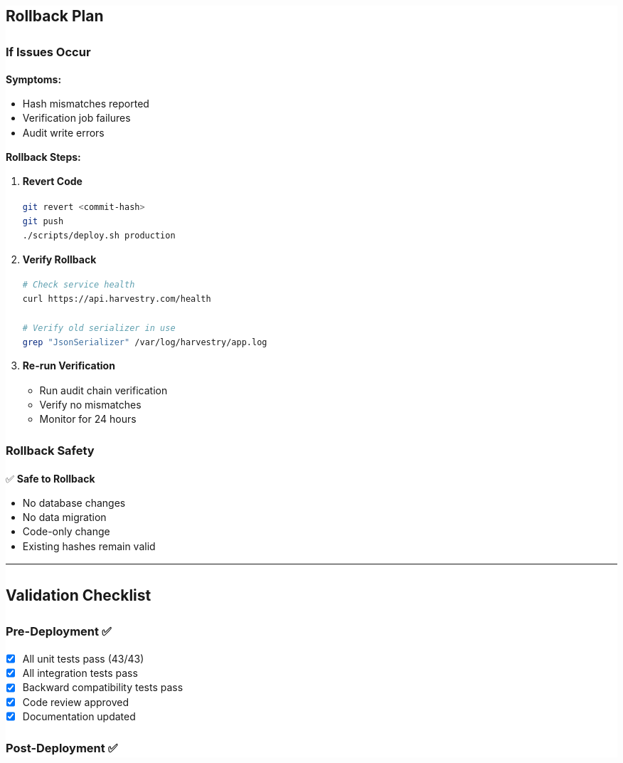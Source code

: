 
## Rollback Plan

### If Issues Occur

**Symptoms:**
- Hash mismatches reported
- Verification job failures
- Audit write errors

**Rollback Steps:**

1. **Revert Code**
   ```bash
   git revert <commit-hash>
   git push
   ./scripts/deploy.sh production
   ```

2. **Verify Rollback**
   ```bash
   # Check service health
   curl https://api.harvestry.com/health

   # Verify old serializer in use
   grep "JsonSerializer" /var/log/harvestry/app.log
   ```

3. **Re-run Verification**
   - Run audit chain verification
   - Verify no mismatches
   - Monitor for 24 hours

### Rollback Safety

✅ **Safe to Rollback**
- No database changes
- No data migration
- Code-only change
- Existing hashes remain valid

---

## Validation Checklist

### Pre-Deployment ✅

- [x] All unit tests pass (43/43)
- [x] All integration tests pass
- [x] Backward compatibility tests pass
- [x] Code review approved
- [x] Documentation updated

### Post-Deployment ✅
